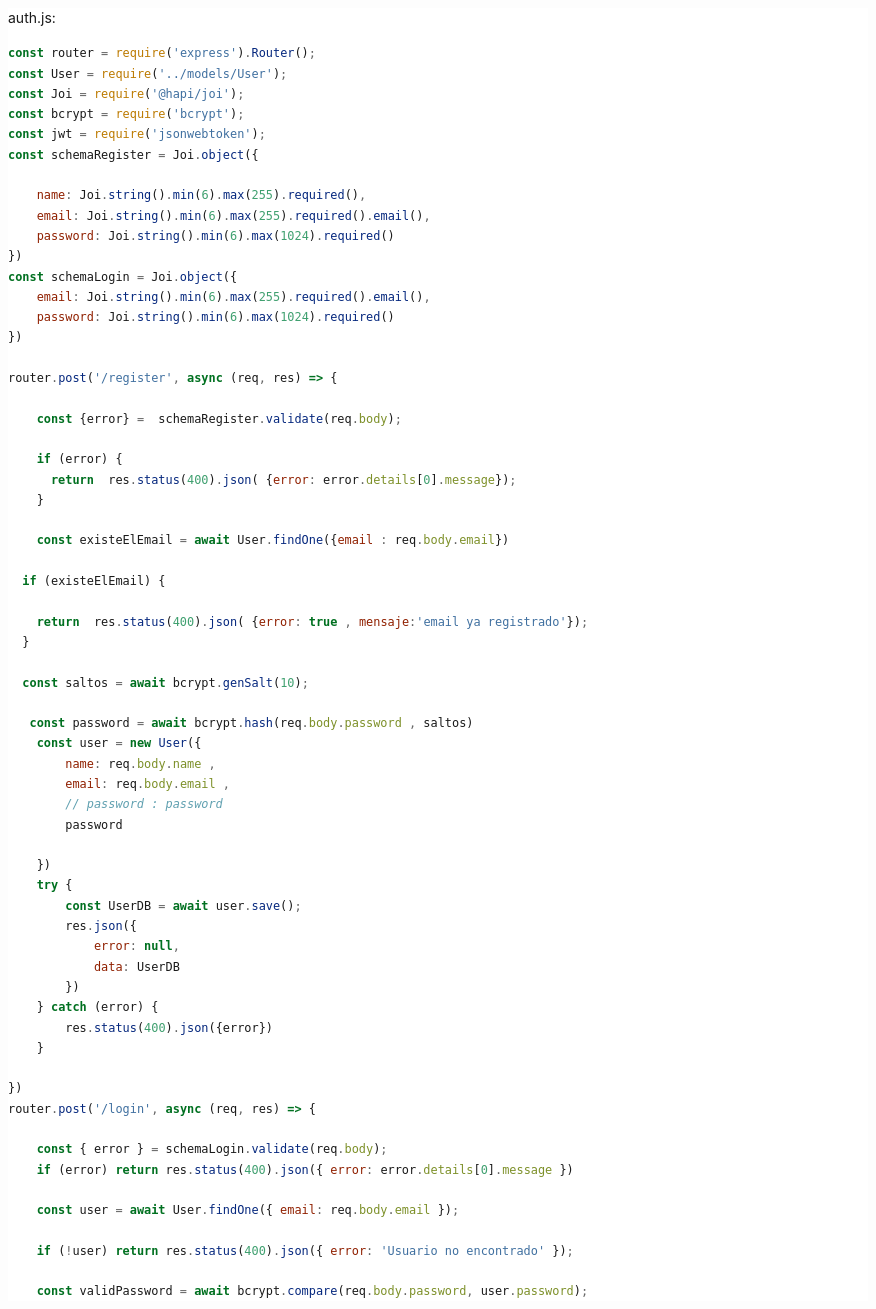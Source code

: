 auth.js:
```js
const router = require('express').Router();
const User = require('../models/User');
const Joi = require('@hapi/joi');
const bcrypt = require('bcrypt');
const jwt = require('jsonwebtoken');
const schemaRegister = Joi.object({
    
    name: Joi.string().min(6).max(255).required(),
    email: Joi.string().min(6).max(255).required().email(),
    password: Joi.string().min(6).max(1024).required()
})
const schemaLogin = Joi.object({
    email: Joi.string().min(6).max(255).required().email(),
    password: Joi.string().min(6).max(1024).required()
})

router.post('/register', async (req, res) => {

    const {error} =  schemaRegister.validate(req.body);
  
    if (error) {
      return  res.status(400).json( {error: error.details[0].message});
    }

    const existeElEmail = await User.findOne({email : req.body.email})

  if (existeElEmail) {
      
    return  res.status(400).json( {error: true , mensaje:'email ya registrado'});
  }
 
  const saltos = await bcrypt.genSalt(10);

   const password = await bcrypt.hash(req.body.password , saltos)
    const user = new User({
        name: req.body.name ,
        email: req.body.email ,
        // password : password
        password

    })
    try {
        const UserDB = await user.save();
        res.json({
            error: null,
            data: UserDB
        })
    } catch (error) {
        res.status(400).json({error})
    }
  
})
router.post('/login', async (req, res) => {
    
    const { error } = schemaLogin.validate(req.body);
    if (error) return res.status(400).json({ error: error.details[0].message })

    const user = await User.findOne({ email: req.body.email });

    if (!user) return res.status(400).json({ error: 'Usuario no encontrado' });

    const validPassword = await bcrypt.compare(req.body.password, user.password);
```